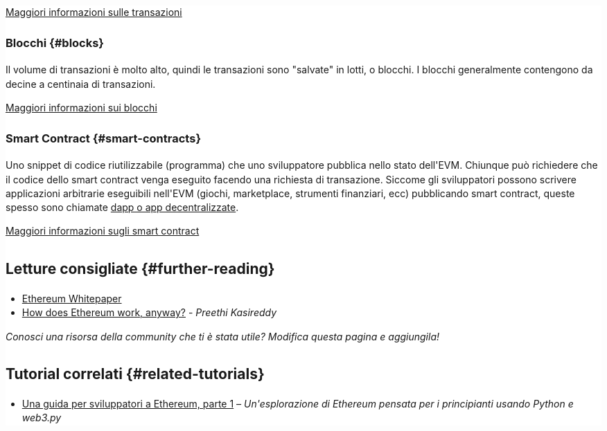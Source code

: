 [Maggiori informazioni sulle transazioni](/developers/docs/transactions/)

### Blocchi {#blocks}

Il volume di transazioni è molto alto, quindi le transazioni sono "salvate" in lotti, o blocchi. I blocchi generalmente contengono da decine a centinaia di transazioni.

[Maggiori informazioni sui blocchi](/developers/docs/blocks/)

### Smart Contract {#smart-contracts}

Uno snippet di codice riutilizzabile (programma) che uno sviluppatore pubblica nello stato dell'EVM. Chiunque può richiedere che il codice dello smart contract venga eseguito facendo una richiesta di transazione. Siccome gli sviluppatori possono scrivere applicazioni arbitrarie eseguibili nell'EVM (giochi, marketplace, strumenti finanziari, ecc) pubblicando smart contract, queste spesso sono chiamate [dapp o app decentralizzate](/developers/docs/dapps/).

[Maggiori informazioni sugli smart contract](/developers/docs/smart-contracts/)

## Letture consigliate {#further-reading}

- [Ethereum Whitepaper](/whitepaper/)
- [How does Ethereum work, anyway?](https://www.preethikasireddy.com/post/how-does-ethereum-work-anyway) - _Preethi Kasireddy_

_Conosci una risorsa della community che ti è stata utile? Modifica questa pagina e aggiungila!_

## Tutorial correlati {#related-tutorials}

- [Una guida per sviluppatori a Ethereum, parte 1](/developers/tutorials/a-developers-guide-to-ethereum-part-one/) _– Un'esplorazione di Ethereum pensata per i principianti usando Python e web3.py_
